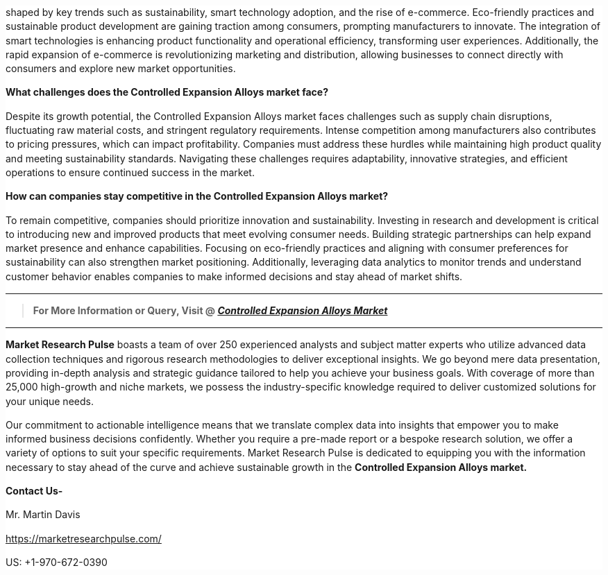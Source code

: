 shaped by key trends such as sustainability, smart technology adoption, and the rise of e-commerce. Eco-friendly practices and sustainable product development are gaining traction among consumers, prompting manufacturers to innovate. The integration of smart technologies is enhancing product functionality and operational efficiency, transforming user experiences. Additionally, the rapid expansion of e-commerce is revolutionizing marketing and distribution, allowing businesses to connect directly with consumers and explore new market opportunities.</p><p><strong>What challenges does the Controlled Expansion Alloys market face?</strong></p><p>Despite its growth potential, the Controlled Expansion Alloys market faces challenges such as supply chain disruptions, fluctuating raw material costs, and stringent regulatory requirements. Intense competition among manufacturers also contributes to pricing pressures, which can impact profitability. Companies must address these hurdles while maintaining high product quality and meeting sustainability standards. Navigating these challenges requires adaptability, innovative strategies, and efficient operations to ensure continued success in the market.</p><p><strong>How can companies stay competitive in the Controlled Expansion Alloys market?</strong></p><p>To remain competitive, companies should prioritize innovation and sustainability. Investing in research and development is critical to introducing new and improved products that meet evolving consumer needs. Building strategic partnerships can help expand market presence and enhance capabilities. Focusing on eco-friendly practices and aligning with consumer preferences for sustainability can also strengthen market positioning. Additionally, leveraging data analytics to monitor trends and understand customer behavior enables companies to make informed decisions and stay ahead of market shifts.</p><hr /><blockquote><p><strong>For More Information or Query, Visit @&nbsp;<em><a href="https://marketresearchpulse.com/report/121273/controlled-expansion-alloys-market?utm_source=Linkedin&utm_medium=0110">Controlled Expansion Alloys Market</a></em></strong></p></blockquote><hr /><p><strong>Market Research Pulse</strong> boasts a team of over 250 experienced analysts and subject matter experts who utilize advanced data collection techniques and rigorous research methodologies to deliver exceptional insights. We go beyond mere data presentation, providing in-depth analysis and strategic guidance tailored to help you achieve your business goals. With coverage of more than 25,000 high-growth and niche markets, we possess the industry-specific knowledge required to deliver customized solutions for your unique needs.</p><p>Our commitment to actionable intelligence means that we translate complex data into insights that empower you to make informed business decisions confidently. Whether you require a pre-made report or a bespoke research solution, we offer a variety of options to suit your specific requirements. Market Research Pulse is dedicated to equipping you with the information necessary to stay ahead of the curve and achieve sustainable growth in the <strong>Controlled Expansion Alloys market.</strong></p><p><strong>Contact Us-</strong></p><p>Mr. Martin Davis</p><p>https://marketresearchpulse.com/</p><p>US: +1-970-672-0390</p>